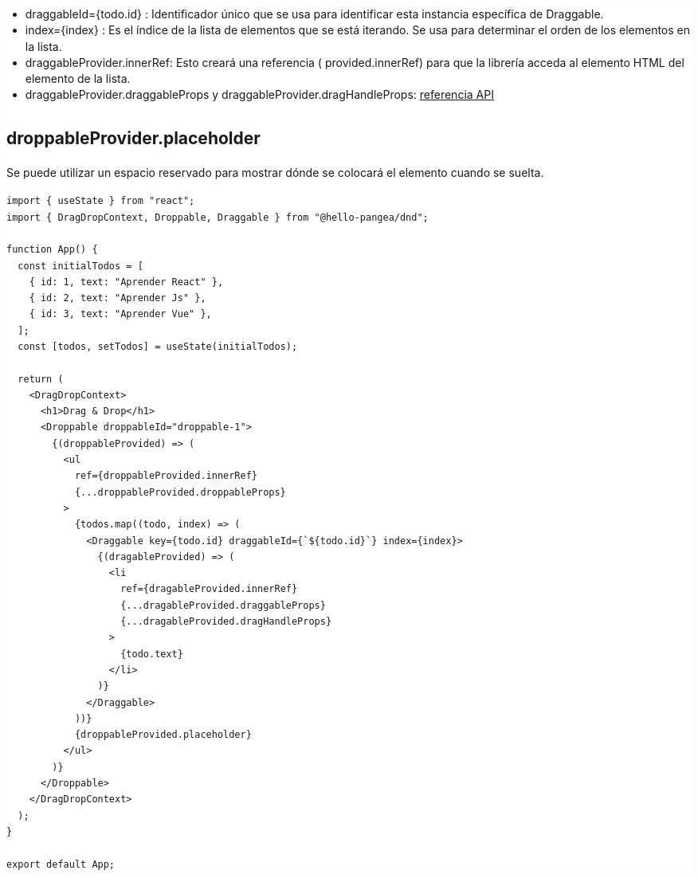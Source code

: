 * draggableId={todo.id} : Identificador único que se usa para identificar esta instancia específica de Draggable.
* index={index} : Es el índice de la lista de elementos que se está iterando. Se usa para determinar el orden de los elementos en la lista.
* draggableProvider.innerRef: Esto creará una referencia ( provided.innerRef) para que la librería acceda al elemento HTML del elemento de la lista.
* draggableProvider.draggableProps y draggableProvider.dragHandleProps: [referencia API](https://github.com/hello-pangea/dnd/blob/main/docs/api/draggable.md)



## droppableProvider.placeholder
Se puede utilizar un espacio reservado para mostrar dónde se colocará el elemento cuando se suelta.

~~~
import { useState } from "react";
import { DragDropContext, Droppable, Draggable } from "@hello-pangea/dnd";

function App() {
  const initialTodos = [
    { id: 1, text: "Aprender React" },
    { id: 2, text: "Aprender Js" },
    { id: 3, text: "Aprender Vue" },
  ];
  const [todos, setTodos] = useState(initialTodos);

  return (
    <DragDropContext>
      <h1>Drag & Drop</h1>
      <Droppable droppableId="droppable-1">
        {(droppableProvided) => (
          <ul
            ref={droppableProvided.innerRef}
            {...droppableProvided.droppableProps}
          >
            {todos.map((todo, index) => (
              <Draggable key={todo.id} draggableId={`${todo.id}`} index={index}>
                {(dragableProvided) => (
                  <li
                    ref={dragableProvided.innerRef}
                    {...dragableProvided.draggableProps}
                    {...dragableProvided.dragHandleProps}
                  >
                    {todo.text}
                  </li>
                )}
              </Draggable>
            ))}
            {droppableProvided.placeholder}
          </ul>
        )}
      </Droppable>
    </DragDropContext>
  );
}

export default App;
~~~
